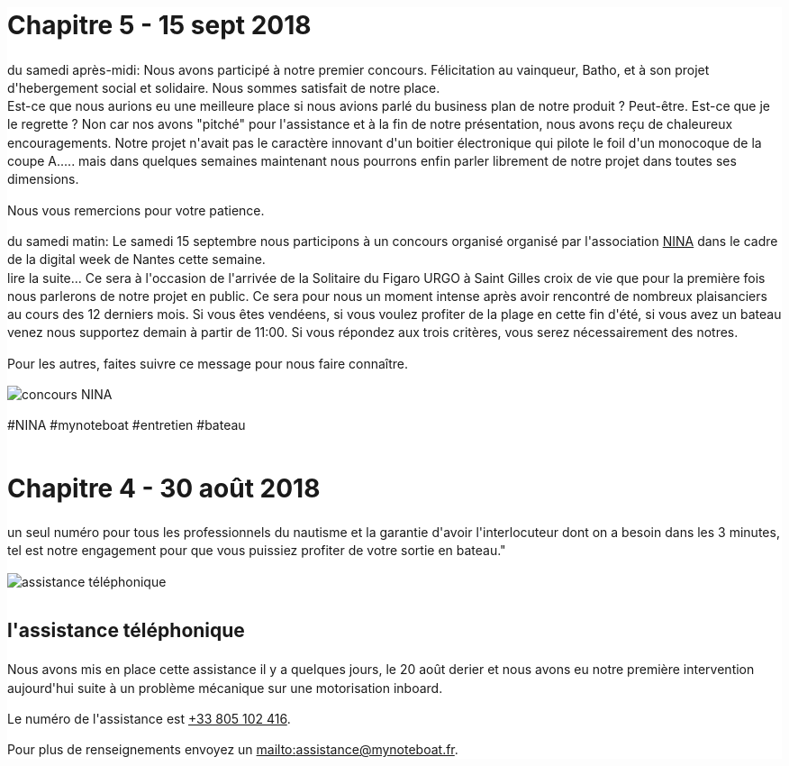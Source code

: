 <iframe src="https://docs.google.com/forms/d/e/1FAIpQLSfAJUsYKo2Wmw_zjwvpis8rUQD2w6vvWTTUQJOIIcQesKwZHQ/viewform?embedded=true" width="640" height="1507" frameborder="0" marginheight="0" marginwidth="0">Chargement en cours...</iframe>

# Chapitre 5 - 15 sept 2018
du samedi après-midi: 
Nous avons participé à notre premier concours.
Félicitation au vainqueur, Batho, et à son projet d'hebergement social et solidaire.
Nous sommes satisfait de notre place.  
Est-ce que nous aurions eu une meilleure place si nous avions parlé du business plan de notre produit ?  Peut-être. Est-ce que je le regrette ? Non car nos avons "pitché" pour l'assistance et à la fin de notre présentation, nous avons reçu de chaleureux encouragements.  Notre projet n'avait pas le caractère innovant d'un boitier électronique qui pilote le foil d'un monocoque de la coupe A..... mais dans quelques semaines maintenant nous pourrons enfin parler librement de notre projet dans toutes ses dimensions.

Nous vous remercions pour votre patience.

du samedi matin: 
Le samedi 15 septembre nous participons à un concours organisé organisé par l'association [NINA](https://nautisme-innovation-numerique-atlantique.fr) dans le cadre de la digital week de Nantes cette semaine.  
lire la suite...
Ce sera à l'occasion de l'arrivée de la Solitaire du Figaro URGO à Saint Gilles croix de vie que pour la première fois nous parlerons de notre projet en public.  Ce sera pour nous un moment intense après avoir rencontré de nombreux plaisanciers au cours des 12 derniers mois.  Si vous êtes vendéens, si vous voulez profiter de la plage en cette fin d'été, si vous avez un bateau venez nous supportez demain à partir de 11:00.  Si vous répondez aux trois critères, vous serez nécessairement des notres.

Pour les autres, faites suivre ce message pour nous faire connaître.

![concours NINA](/assets/css/images/blog/concours.jpg)

#NINA #mynoteboat #entretien #bateau

# Chapitre 4 - 30 août 2018
un seul numéro pour tous les professionnels du nautisme et la garantie d'avoir l'interlocuteur dont on a besoin dans les 3 minutes, tel est notre engagement pour que vous puissiez profiter de votre sortie en bateau."

![assistance téléphonique](/assets/css/images/blog/assistance.jpg)

## l'assistance téléphonique

Nous avons mis en place cette assistance il y a quelques jours, le 20 août derier et nous avons eu notre première intervention aujourd'hui suite à un problème mécanique sur une motorisation inboard.

Le numéro de l'assistance est [+33 805 102 416](tel:+330805102416).

Pour plus de renseignements envoyez un [mailto:assistance@mynoteboat.fr](mel).
